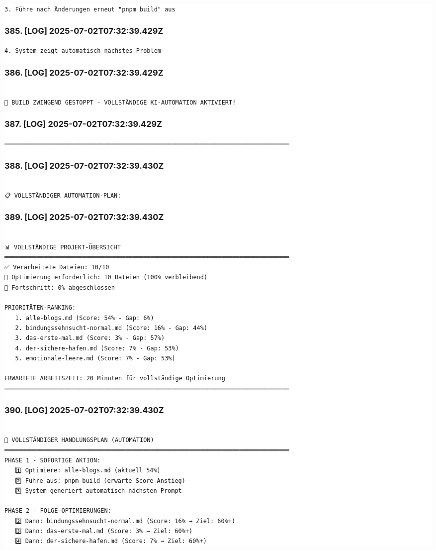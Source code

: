 ```
3. Führe nach Änderungen erneut "pnpm build" aus
```

### 385. [LOG] 2025-07-02T07:32:39.429Z

```
4. System zeigt automatisch nächstes Problem
```

### 386. [LOG] 2025-07-02T07:32:39.429Z

```

🚨 BUILD ZWINGEND GESTOPPT - VOLLSTÄNDIGE KI-AUTOMATION AKTIVIERT!
```

### 387. [LOG] 2025-07-02T07:32:39.429Z

```
════════════════════════════════════════════════════════════════════════════════
```

### 388. [LOG] 2025-07-02T07:32:39.430Z

```

📋 VOLLSTÄNDIGER AUTOMATION-PLAN:
```

### 389. [LOG] 2025-07-02T07:32:39.430Z

```

📊 VOLLSTÄNDIGE PROJEKT-ÜBERSICHT
════════════════════════════════════════════════════════════════════════════════
✅ Verarbeitete Dateien: 10/10
🎯 Optimierung erforderlich: 10 Dateien (100% verbleibend)
🚀 Fortschritt: 0% abgeschlossen

PRIORITÄTEN-RANKING:
   1. alle-blogs.md (Score: 54% - Gap: 6%)
   2. bindungssehnsucht-normal.md (Score: 16% - Gap: 44%)
   3. das-erste-mal.md (Score: 3% - Gap: 57%)
   4. der-sichere-hafen.md (Score: 7% - Gap: 53%)
   5. emotionale-leere.md (Score: 7% - Gap: 53%)

ERWARTETE ARBEITSZEIT: 20 Minuten für vollständige Optimierung
════════════════════════════════════════════════════════════════════════════════
```

### 390. [LOG] 2025-07-02T07:32:39.430Z

```

🎯 VOLLSTÄNDIGER HANDLUNGSPLAN (AUTOMATION)
════════════════════════════════════════════════════════════════════════════════
PHASE 1 - SOFORTIGE AKTION:
   1️⃣ Optimiere: alle-blogs.md (aktuell 54%)
   2️⃣ Führe aus: pnpm build (erwarte Score-Anstieg)
   3️⃣ System generiert automatisch nächsten Prompt

PHASE 2 - FOLGE-OPTIMIERUNGEN:
   2️⃣ Dann: bindungssehnsucht-normal.md (Score: 16% → Ziel: 60%+)
   3️⃣ Dann: das-erste-mal.md (Score: 3% → Ziel: 60%+)
   4️⃣ Dann: der-sichere-hafen.md (Score: 7% → Ziel: 60%+)

```
